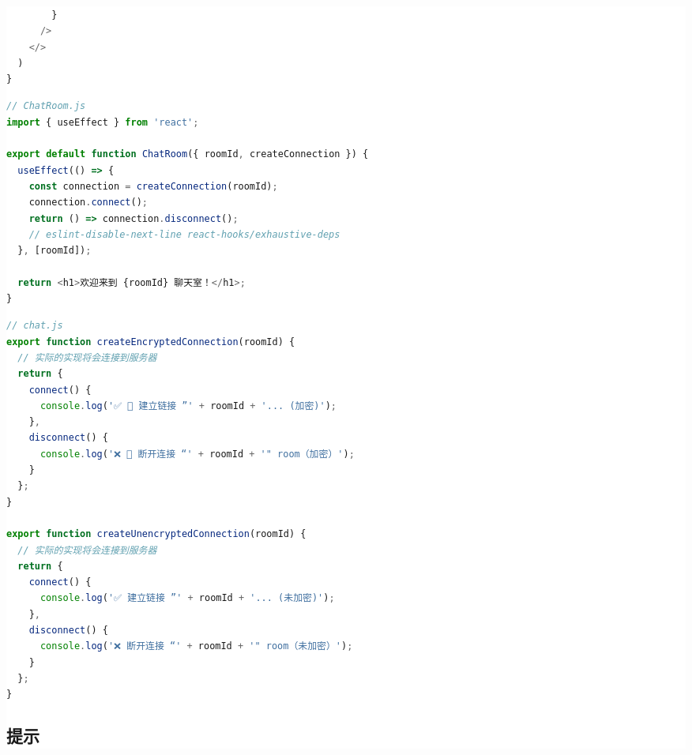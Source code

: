 ```js
        }
      />
    </>
  )
}
```

```js
// ChatRoom.js
import { useEffect } from 'react';

export default function ChatRoom({ roomId, createConnection }) {
  useEffect(() => {
    const connection = createConnection(roomId);
    connection.connect();
    return () => connection.disconnect();
    // eslint-disable-next-line react-hooks/exhaustive-deps
  }, [roomId]);

  return <h1>欢迎来到 {roomId} 聊天室！</h1>;
}
```

```js
// chat.js
export function createEncryptedConnection(roomId) {
  // 实际的实现将会连接到服务器
  return {
    connect() {
      console.log('✅ 🔐 建立链接 ”' + roomId + '... (加密)');
    },
    disconnect() {
      console.log('❌ 🔐 断开连接 “' + roomId + '" room（加密）');
    }
  };
}

export function createUnencryptedConnection(roomId) {
  // 实际的实现将会连接到服务器
  return {
    connect() {
      console.log('✅ 建立链接 ”' + roomId + '... (未加密)');
    },
    disconnect() {
      console.log('❌ 断开连接 “' + roomId + '" room（未加密）');
    }
  };
}
```

## 提示
